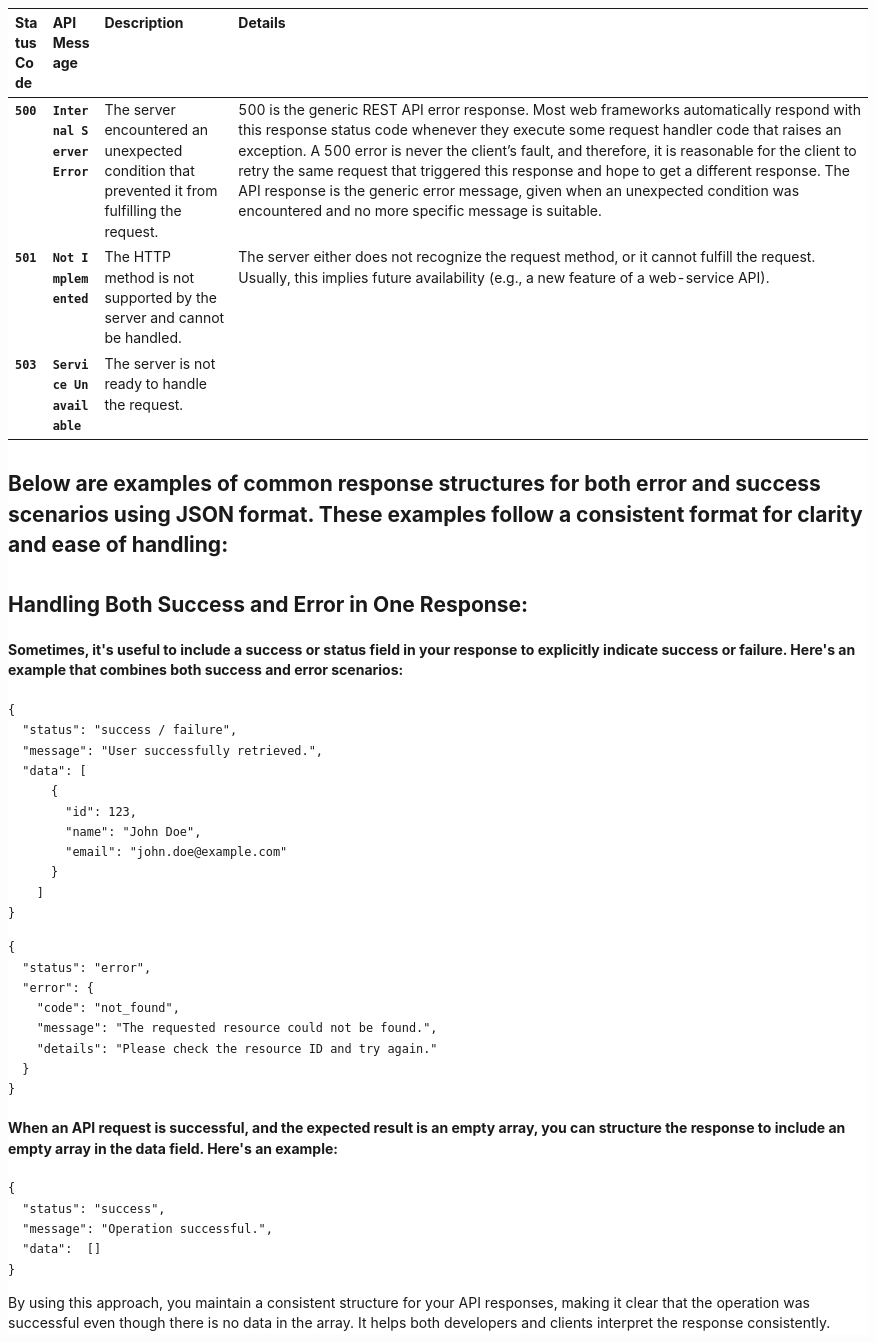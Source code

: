 | Status Code | API Message | Description | Details |
| :-------- | :-------- | :------------------------- | :------------------------- |
| **`500`** | **`Internal Server Error`** | The server encountered an unexpected condition that prevented it from fulfilling the request. | 500 is the generic REST API error response. Most web frameworks automatically respond with this response status code whenever they execute some request handler code that raises an exception. A 500 error is never the client’s fault, and therefore, it is reasonable for the client to retry the same request that triggered this response and hope to get a different response. The API response is the generic error message, given when an unexpected condition was encountered and no more specific message is suitable.|
| **`501`** | **`Not Implemented`** | The HTTP method is not supported by the server and cannot be handled. | The server either does not recognize the request method, or it cannot fulfill the request. Usually, this implies future availability (e.g., a new feature of a web-service API). |
| **`503`** | **`Service Unavailable`** | The server is not ready to handle the request. |


## Below are examples of common response structures for both error and success scenarios using JSON format. These examples follow a consistent format for clarity and ease of handling:

## Handling Both Success and Error in One Response:
#### Sometimes, it's useful to include a success or status field in your response to explicitly indicate success or failure. Here's an example that combines both success and error scenarios:

```
{
  "status": "success / failure",
  "message": "User successfully retrieved.",
  "data": [
      {
        "id": 123,
        "name": "John Doe",
        "email": "john.doe@example.com"
      }
    ]
}
```
```
{
  "status": "error",
  "error": {
    "code": "not_found",
    "message": "The requested resource could not be found.",
    "details": "Please check the resource ID and try again."
  }
}
```

#### When an API request is successful, and the expected result is an empty array, you can structure the response to include an empty array in the data field. Here's an example:
```
{
  "status": "success",
  "message": "Operation successful.",
  "data":  []
}
```
By using this approach, you maintain a consistent structure for your API responses, making it clear that the operation was successful even though there is no data in the array. It helps both developers and clients interpret the response consistently.

